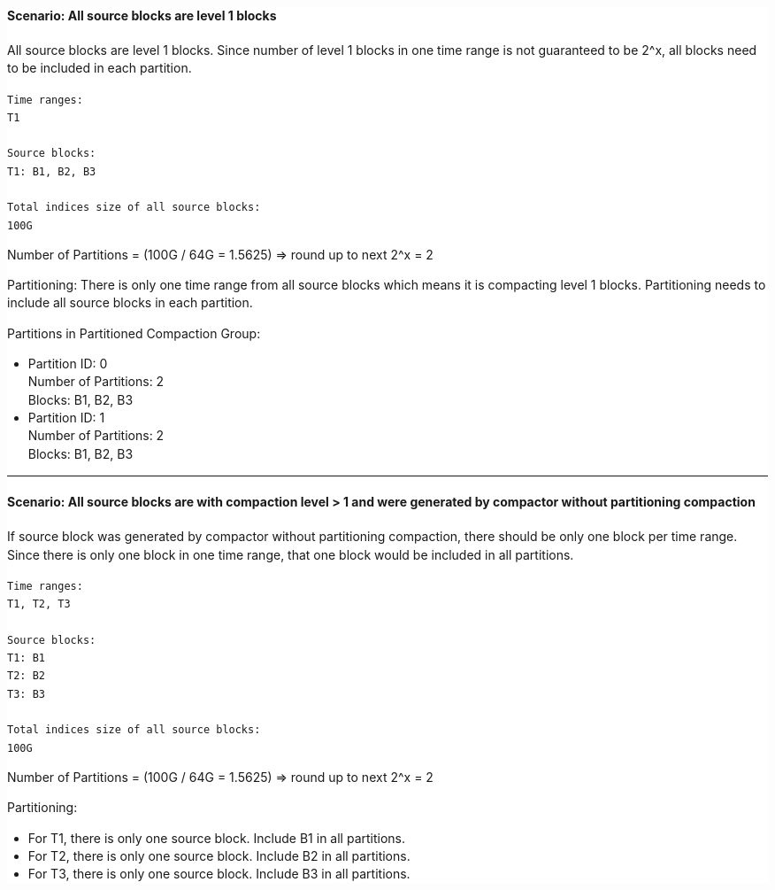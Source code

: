 
#### Scenario: All source blocks are level 1 blocks

All source blocks are level 1 blocks. Since number of level 1 blocks in one time range is not guaranteed to be 2^x, all blocks need to be included in each partition.

```
Time ranges:
T1

Source blocks:
T1: B1, B2, B3

Total indices size of all source blocks:
100G
```

Number of Partitions = (100G / 64G = 1.5625) => round up to next 2^x = 2

Partitioning: There is only one time range from all source blocks which means it is compacting level 1 blocks. Partitioning needs to include all source blocks in each partition.

Partitions in Partitioned Compaction Group:
* Partition ID: 0 \
  Number of Partitions: 2 \
  Blocks: B1, B2, B3
* Partition ID: 1 \
  Number of Partitions: 2 \
  Blocks: B1, B2, B3

---

#### Scenario: All source blocks are with compaction level > 1 and were generated by compactor without partitioning compaction

If source block was generated by compactor without partitioning compaction, there should be only one block per time range. Since there is only one block in one time range, that one block would be included in all partitions.

```
Time ranges:
T1, T2, T3

Source blocks:
T1: B1
T2: B2
T3: B3

Total indices size of all source blocks:
100G
```

Number of Partitions = (100G / 64G = 1.5625) => round up to next 2^x = 2

Partitioning:
* For T1, there is only one source block. Include B1 in all partitions.
* For T2, there is only one source block. Include B2 in all partitions.
* For T3, there is only one source block. Include B3 in all partitions.
